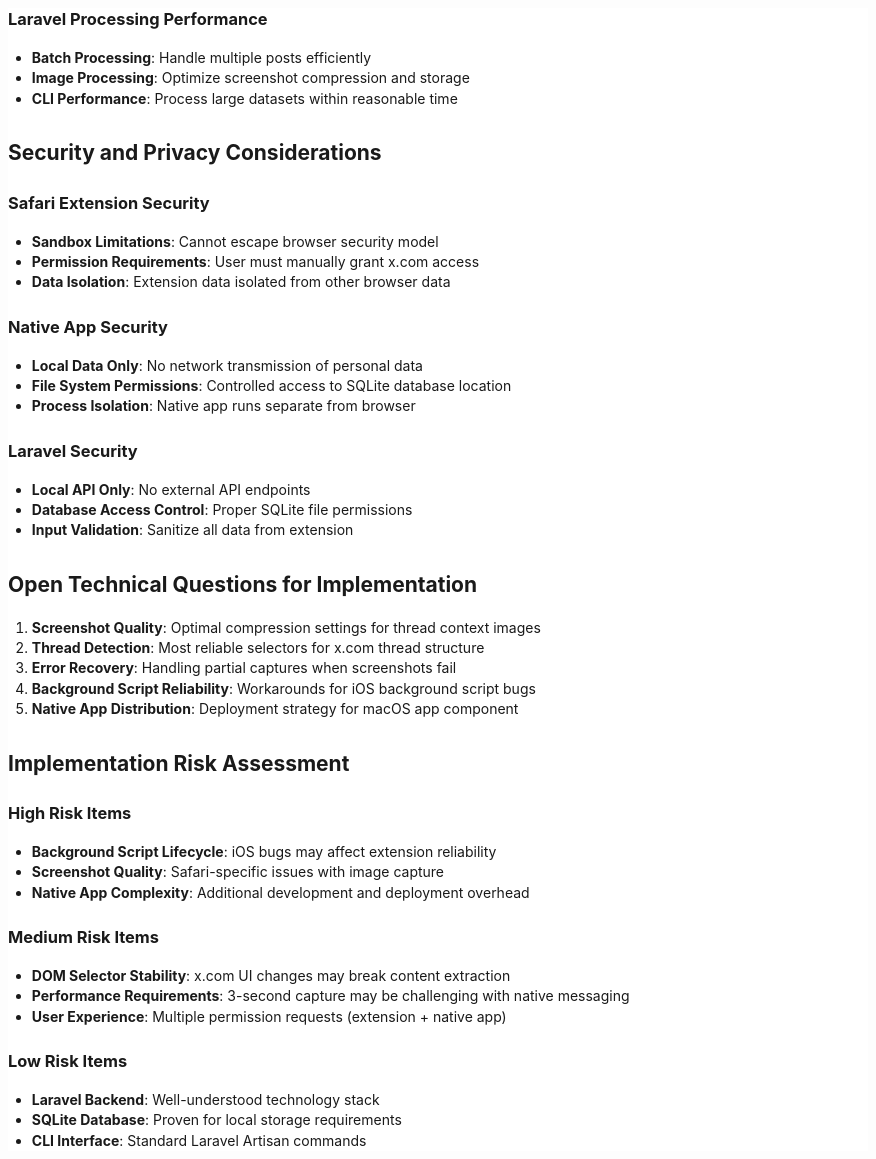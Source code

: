 ### Laravel Processing Performance
- **Batch Processing**: Handle multiple posts efficiently
- **Image Processing**: Optimize screenshot compression and storage
- **CLI Performance**: Process large datasets within reasonable time

## Security and Privacy Considerations

### Safari Extension Security
- **Sandbox Limitations**: Cannot escape browser security model
- **Permission Requirements**: User must manually grant x.com access
- **Data Isolation**: Extension data isolated from other browser data

### Native App Security
- **Local Data Only**: No network transmission of personal data
- **File System Permissions**: Controlled access to SQLite database location
- **Process Isolation**: Native app runs separate from browser

### Laravel Security
- **Local API Only**: No external API endpoints
- **Database Access Control**: Proper SQLite file permissions
- **Input Validation**: Sanitize all data from extension

## Open Technical Questions for Implementation

1. **Screenshot Quality**: Optimal compression settings for thread context images
2. **Thread Detection**: Most reliable selectors for x.com thread structure
3. **Error Recovery**: Handling partial captures when screenshots fail
4. **Background Script Reliability**: Workarounds for iOS background script bugs
5. **Native App Distribution**: Deployment strategy for macOS app component

## Implementation Risk Assessment

### High Risk Items
- **Background Script Lifecycle**: iOS bugs may affect extension reliability
- **Screenshot Quality**: Safari-specific issues with image capture
- **Native App Complexity**: Additional development and deployment overhead

### Medium Risk Items
- **DOM Selector Stability**: x.com UI changes may break content extraction
- **Performance Requirements**: 3-second capture may be challenging with native messaging
- **User Experience**: Multiple permission requests (extension + native app)

### Low Risk Items
- **Laravel Backend**: Well-understood technology stack
- **SQLite Database**: Proven for local storage requirements
- **CLI Interface**: Standard Laravel Artisan commands